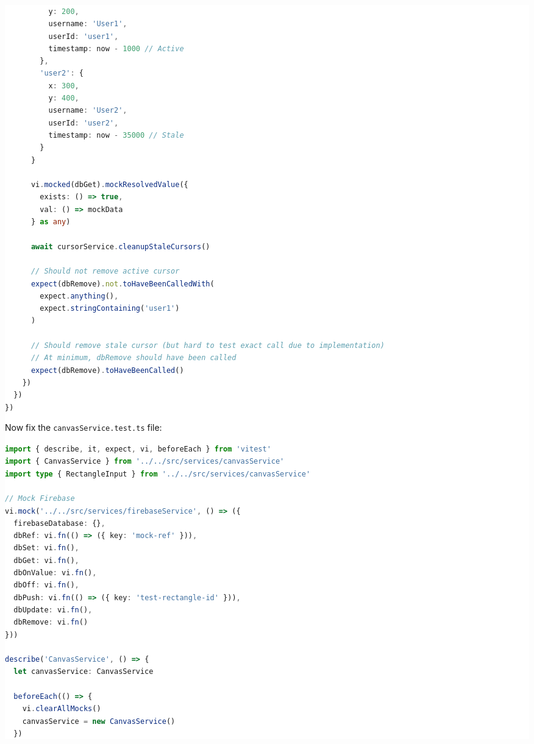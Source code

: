 ```typescript
          y: 200, 
          username: 'User1', 
          userId: 'user1',
          timestamp: now - 1000 // Active
        },
        'user2': { 
          x: 300, 
          y: 400, 
          username: 'User2', 
          userId: 'user2',
          timestamp: now - 35000 // Stale
        }
      }
      
      vi.mocked(dbGet).mockResolvedValue({ 
        exists: () => true,
        val: () => mockData
      } as any)

      await cursorService.cleanupStaleCursors()

      // Should not remove active cursor
      expect(dbRemove).not.toHaveBeenCalledWith(
        expect.anything(),
        expect.stringContaining('user1')
      )
      
      // Should remove stale cursor (but hard to test exact call due to implementation)
      // At minimum, dbRemove should have been called
      expect(dbRemove).toHaveBeenCalled()
    })
  })
})

```

Now fix the `canvasService.test.ts` file:

```typescript
import { describe, it, expect, vi, beforeEach } from 'vitest'
import { CanvasService } from '../../src/services/canvasService'
import type { RectangleInput } from '../../src/services/canvasService'

// Mock Firebase
vi.mock('../../src/services/firebaseService', () => ({
  firebaseDatabase: {},
  dbRef: vi.fn(() => ({ key: 'mock-ref' })),
  dbSet: vi.fn(),
  dbGet: vi.fn(),
  dbOnValue: vi.fn(),
  dbOff: vi.fn(),
  dbPush: vi.fn(() => ({ key: 'test-rectangle-id' })),
  dbUpdate: vi.fn(),
  dbRemove: vi.fn()
}))

describe('CanvasService', () => {
  let canvasService: CanvasService
  
  beforeEach(() => {
    vi.clearAllMocks()
    canvasService = new CanvasService()
  })

```